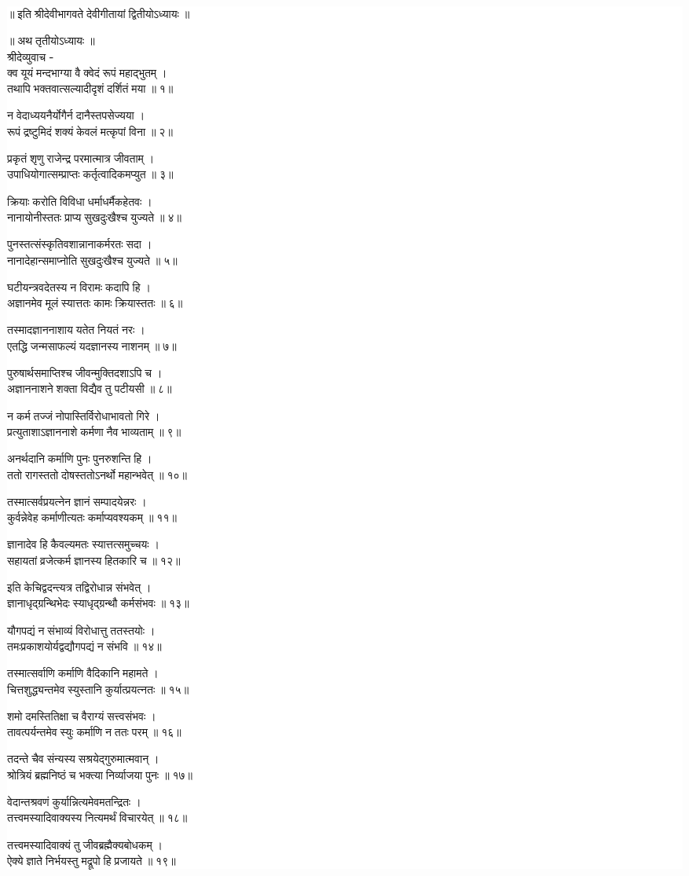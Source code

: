 ॥ इति श्रीदेवीभागवते देवीगीतायां द्वितीयोऽध्यायः ॥  
  
॥ अथ तृतीयोऽध्यायः ॥  
श्रीदेव्युवाच -  
क्व यूयं मन्दभाग्या वै क्वेदं रूपं महाद्भुतम् ।  
तथापि भक्तवात्सल्यादीदृशं दर्शितं मया ॥ १॥  
  
न वेदाध्ययनैर्योगैर्न दानैस्तपसेज्यया ।  
रूपं द्रष्टुमिदं शक्यं केवलं मत्कृपां विना ॥ २॥  
  
प्रकृतं शृणु राजेन्द्र परमात्मात्र जीवताम् ।  
उपाधियोगात्सम्प्राप्तः कर्तृत्वादिकमप्युत ॥ ३॥  
  
क्रियाः करोति विविधा धर्माधर्मैकहेतवः ।  
नानायोनीस्ततः प्राप्य सुखदुःखैश्च युज्यते ॥ ४॥  
  
पुनस्तत्संस्कृतिवशान्नानाकर्मरतः सदा ।  
नानादेहान्समाप्नोति सुखदुःखैश्च युज्यते ॥ ५॥  
  
घटीयन्त्रवदेतस्य न विरामः कदापि हि ।  
अज्ञानमेव मूलं स्यात्ततः कामः क्रियास्ततः ॥ ६॥  
  
तस्मादज्ञाननाशाय यतेत नियतं नरः ।  
एतद्धि जन्मसाफल्यं यदज्ञानस्य नाशनम् ॥ ७॥  
  
पुरुषार्थसमाप्तिश्च जीवन्मुक्तिदशाऽपि च ।  
अज्ञाननाशने शक्ता विद्यैव तु पटीयसी ॥ ८॥  
  
न कर्म तज्जं नोपास्तिर्विरोधाभावतो गिरे ।  
प्रत्युताशाऽज्ञाननाशे कर्मणा नैव भाव्यताम् ॥ ९॥  
  
अनर्थदानि कर्माणि पुनः पुनरुशन्ति हि ।  
ततो रागस्ततो दोषस्ततोऽनर्थो महान्भवेत् ॥ १०॥  
  
तस्मात्सर्वप्रयत्नेन ज्ञानं सम्पादयेन्नरः ।  
कुर्वन्नेवेह कर्माणीत्यतः कर्माप्यवश्यकम् ॥ ११॥  
  
ज्ञानादेव हि कैवल्यमतः स्यात्तत्समुच्चयः ।  
सहायतां व्रजेत्कर्म ज्ञानस्य हितकारि च ॥ १२॥  
  
इति केचिद्वदन्त्यत्र तद्विरोधान्न संभवेत् ।  
ज्ञानाधृद्ग्रन्थिभेदः स्याधृद्ग्रन्थौ कर्मसंभवः ॥ १३॥  
  
यौगपद्यं न संभाव्यं विरोधात्तु ततस्तयोः ।  
तमःप्रकाशयोर्यद्वद्यौगपद्यं न संभवि ॥ १४॥  
  
तस्मात्सर्वाणि कर्माणि वैदिकानि महामते ।  
चित्तशुद्ध्यन्तमेव स्युस्तानि कुर्यात्प्रयत्नतः ॥ १५॥  
  
शमो दमस्तितिक्षा च वैराग्यं सत्त्वसंभवः ।  
तावत्पर्यन्तमेव स्युः कर्माणि न ततः परम् ॥ १६॥  
  
तदन्ते चैव संन्यस्य सश्रयेद्गुरुमात्मवान् ।  
श्रोत्रियं ब्रह्मनिष्ठं च भक्त्या निर्व्याजया पुनः ॥ १७॥  
  
वेदान्तश्रवणं कुर्यान्नित्यमेवमतन्द्रितः ।  
तत्त्वमस्यादिवाक्यस्य नित्यमर्थं विचारयेत् ॥ १८॥  
  
तत्त्वमस्यादिवाक्यं तु जीवब्रह्मैक्यबोधकम् ।  
ऐक्ये ज्ञाते निर्भयस्तु मद्रूपो हि प्रजायते ॥ १९॥  
  
